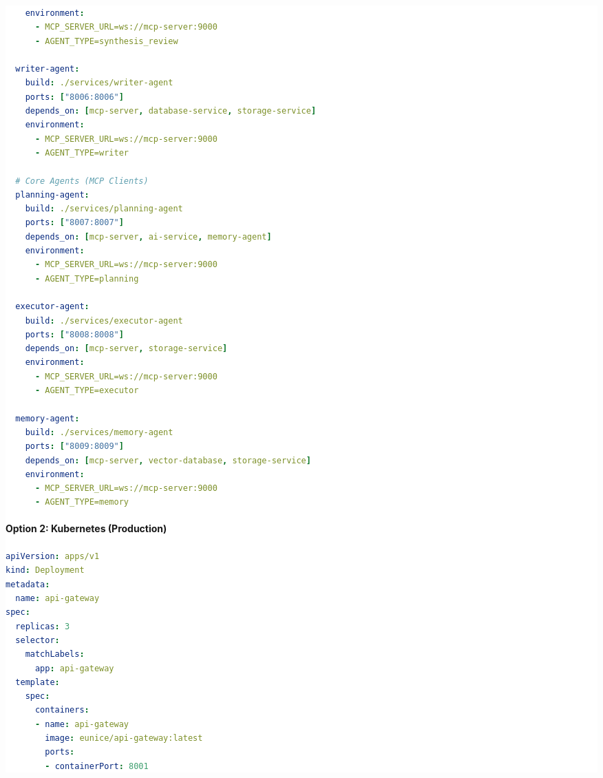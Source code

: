 ```yaml
    environment:
      - MCP_SERVER_URL=ws://mcp-server:9000
      - AGENT_TYPE=synthesis_review

  writer-agent:
    build: ./services/writer-agent
    ports: ["8006:8006"]
    depends_on: [mcp-server, database-service, storage-service]
    environment:
      - MCP_SERVER_URL=ws://mcp-server:9000
      - AGENT_TYPE=writer
      
  # Core Agents (MCP Clients)
  planning-agent:
    build: ./services/planning-agent
    ports: ["8007:8007"]
    depends_on: [mcp-server, ai-service, memory-agent]
    environment:
      - MCP_SERVER_URL=ws://mcp-server:9000
      - AGENT_TYPE=planning

  executor-agent:
    build: ./services/executor-agent
    ports: ["8008:8008"]
    depends_on: [mcp-server, storage-service]
    environment:
      - MCP_SERVER_URL=ws://mcp-server:9000
      - AGENT_TYPE=executor

  memory-agent:
    build: ./services/memory-agent
    ports: ["8009:8009"]
    depends_on: [mcp-server, vector-database, storage-service]
    environment:
      - MCP_SERVER_URL=ws://mcp-server:9000
      - AGENT_TYPE=memory
```

#### Option 2: Kubernetes (Production)

```yaml
apiVersion: apps/v1
kind: Deployment
metadata:
  name: api-gateway
spec:
  replicas: 3
  selector:
    matchLabels:
      app: api-gateway
  template:
    spec:
      containers:
      - name: api-gateway
        image: eunice/api-gateway:latest
        ports:
        - containerPort: 8001
```
